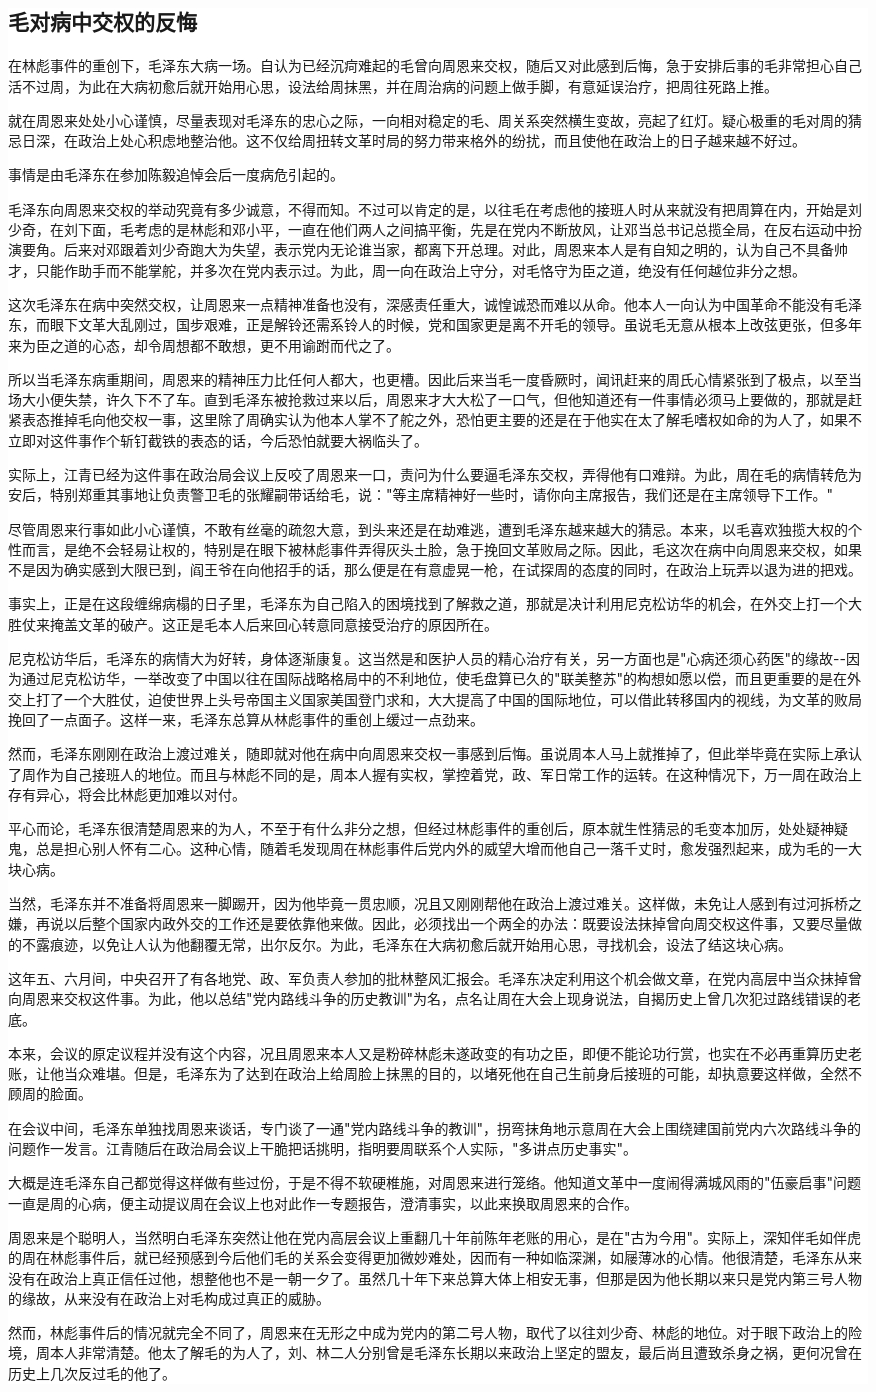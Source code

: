 ## 毛对病中交权的反悔

在林彪事件的重创下，毛泽东大病一场。自认为已经沉疴难起的毛曾向周恩来交权，随后又对此感到后悔，急于安排后事的毛非常担心自己活不过周，为此在大病初愈后就开始用心思，设法给周抹黑，并在周治病的问题上做手脚，有意延误治疗，把周往死路上推。

就在周恩来处处小心谨慎，尽量表现对毛泽东的忠心之际，一向相对稳定的毛、周关系突然横生变故，亮起了红灯。疑心极重的毛对周的猜忌日深，在政治上处心积虑地整治他。这不仅给周扭转文革时局的努力带来格外的纷扰，而且使他在政治上的日子越来越不好过。

事情是由毛泽东在参加陈毅追悼会后一度病危引起的。

毛泽东向周恩来交权的举动究竟有多少诚意，不得而知。不过可以肯定的是，以往毛在考虑他的接班人时从来就没有把周算在内，开始是刘少奇，在刘下面，毛考虑的是林彪和邓小平，一直在他们两人之间搞平衡，先是在党内不断放风，让邓当总书记总揽全局，在反右运动中扮演要角。后来对邓跟着刘少奇跑大为失望，表示党内无论谁当家，都离下开总理。对此，周恩来本人是有自知之明的，认为自己不具备帅才，只能作助手而不能掌舵，并多次在党内表示过。为此，周一向在政治上守分，对毛恪守为臣之道，绝没有任何越位非分之想。

这次毛泽东在病中突然交权，让周恩来一点精神准备也没有，深感责任重大，诚惶诚恐而难以从命。他本人一向认为中国革命不能没有毛泽东，而眼下文革大乱刚过，国步艰难，正是解铃还需系铃人的时候，党和国家更是离不开毛的领导。虽说毛无意从根本上改弦更张，但多年来为臣之道的心态，却令周想都不敢想，更不用谕跗而代之了。

所以当毛泽东病重期间，周恩来的精神压力比任何人都大，也更槽。因此后来当毛一度昏厥时，闻讯赶来的周氏心情紧张到了极点，以至当场大小便失禁，许久下不了车。直到毛泽东被抢救过来以后，周恩来才大大松了一口气，但他知道还有一件事情必须马上要做的，那就是赶紧表态推掉毛向他交权一事，这里除了周确实认为他本人掌不了舵之外，恐怕更主要的还是在于他实在太了解毛嗜权如命的为人了，如果不立即对这件事作个斩钉截铁的表态的话，今后恐怕就要大祸临头了。

实际上，江青已经为这件事在政治局会议上反咬了周恩来一口，责问为什么要逼毛泽东交权，弄得他有口难辩。为此，周在毛的病情转危为安后，特别郑重其事地让负责警卫毛的张耀嗣带话给毛，说："等主席精神好一些时，请你向主席报告，我们还是在主席领导下工作。"

尽管周恩来行事如此小心谨慎，不敢有丝毫的疏忽大意，到头来还是在劫难逃，遭到毛泽东越来越大的猜忌。本来，以毛喜欢独揽大权的个性而言，是绝不会轻易让权的，特别是在眼下被林彪事件弄得灰头土脸，急于挽回文革败局之际。因此，毛这次在病中向周恩来交权，如果不是因为确实感到大限已到，阎王爷在向他招手的话，那么便是在有意虚晃一枪，在试探周的态度的同时，在政治上玩弄以退为进的把戏。

事实上，正是在这段缠绵病榻的日子里，毛泽东为自己陷入的困境找到了解救之道，那就是决计利用尼克松访华的机会，在外交上打一个大胜仗来掩盖文革的破产。这正是毛本人后来回心转意同意接受治疗的原因所在。

尼克松访华后，毛泽东的病情大为好转，身体逐渐康复。这当然是和医护人员的精心治疗有关，另一方面也是"心病还须心药医"的缘故--因为通过尼克松访华，一举改变了中国以往在国际战略格局中的不利地位，使毛盘算已久的"联美整苏"的构想如愿以偿，而且更重要的是在外交上打了一个大胜仗，迫使世界上头号帝国主义国家美国登门求和，大大提高了中国的国际地位，可以借此转移国内的视线，为文革的败局挽回了一点面子。这样一来，毛泽东总算从林彪事件的重创上缓过一点劲来。

然而，毛泽东刚刚在政治上渡过难关，随即就对他在病中向周恩来交权一事感到后悔。虽说周本人马上就推掉了，但此举毕竟在实际上承认了周作为自己接班人的地位。而且与林彪不同的是，周本人握有实权，掌控着党，政、军日常工作的运转。在这种情况下，万一周在政治上存有异心，将会比林彪更加难以对付。

平心而论，毛泽东很清楚周恩来的为人，不至于有什么非分之想，但经过林彪事件的重创后，原本就生性猜忌的毛变本加厉，处处疑神疑鬼，总是担心别人怀有二心。这种心情，随着毛发现周在林彪事件后党内外的威望大增而他自己一落千丈时，愈发强烈起来，成为毛的一大块心病。

当然，毛泽东并不准备将周恩来一脚踢开，因为他毕竟一贯忠顺，况且又刚刚帮他在政治上渡过难关。这样做，未免让人感到有过河拆桥之嫌，再说以后整个国家内政外交的工作还是要依靠他来做。因此，必须找出一个两全的办法：既要设法抹掉曾向周交权这件事，又要尽量做的不露痕迹，以免让人认为他翻覆无常，出尔反尔。为此，毛泽东在大病初愈后就开始用心思，寻找机会，设法了结这块心病。

这年五、六月间，中央召开了有各地党、政、军负责人参加的批林整风汇报会。毛泽东决定利用这个机会做文章，在党内高层中当众抹掉曾向周恩来交权这件事。为此，他以总结"党内路线斗争的历史教训"为名，点名让周在大会上现身说法，自揭历史上曾几次犯过路线错误的老底。

本来，会议的原定议程并没有这个内容，况且周恩来本人又是粉碎林彪未遂政变的有功之臣，即便不能论功行赏，也实在不必再重算历史老账，让他当众难堪。但是，毛泽东为了达到在政治上给周脸上抹黑的目的，以堵死他在自己生前身后接班的可能，却执意要这样做，全然不顾周的脸面。

在会议中间，毛泽东单独找周恩来谈话，专门谈了一通"党内路线斗争的教训"，拐弯抹角地示意周在大会上围绕建国前党内六次路线斗争的问题作一发言。江青随后在政治局会议上干脆把话挑明，指明要周联系个人实际，"多讲点历史事实"。

大概是连毛泽东自己都觉得这样做有些过份，于是不得不软硬椎施，对周恩来进行笼络。他知道文革中一度闹得满城风雨的"伍豪启事"问题一直是周的心病，便主动提议周在会议上也对此作一专题报告，澄清事实，以此来换取周恩来的合作。

周恩来是个聪明人，当然明白毛泽东突然让他在党内高层会议上重翻几十年前陈年老账的用心，是在"古为今用"。实际上，深知伴毛如伴虎的周在林彪事件后，就已经预感到今后他们毛的关系会变得更加微妙难处，因而有一种如临深渊，如屦薄冰的心情。他很清楚，毛泽东从来没有在政治上真正信任过他，想整他也不是一朝一夕了。虽然几十年下来总算大体上相安无事，但那是因为他长期以来只是党内第三号人物的缘故，从来没有在政治上对毛构成过真正的威胁。

然而，林彪事件后的情况就完全不同了，周恩来在无形之中成为党内的第二号人物，取代了以往刘少奇、林彪的地位。对于眼下政治上的险境，周本人非常清楚。他太了解毛的为人了，刘、林二人分别曾是毛泽东长期以来政治上坚定的盟友，最后尚且遭致杀身之祸，更何况曾在历史上几次反过毛的他了。
